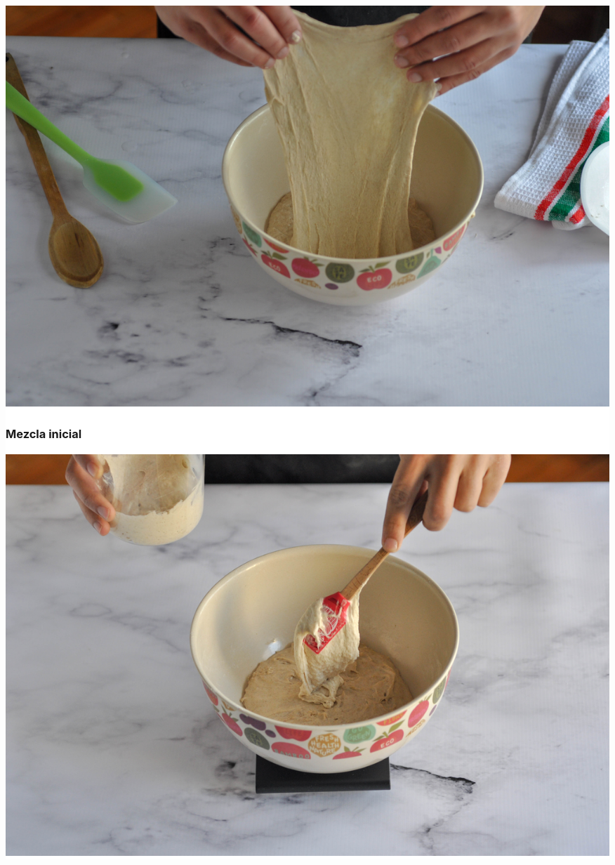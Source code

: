 ![auto3](/assets/images/posts/domingo_25_8_356.jpg)

### Mezcla inicial

![mezcla](/assets/images/posts/domingo_25_8_211.jpg)
